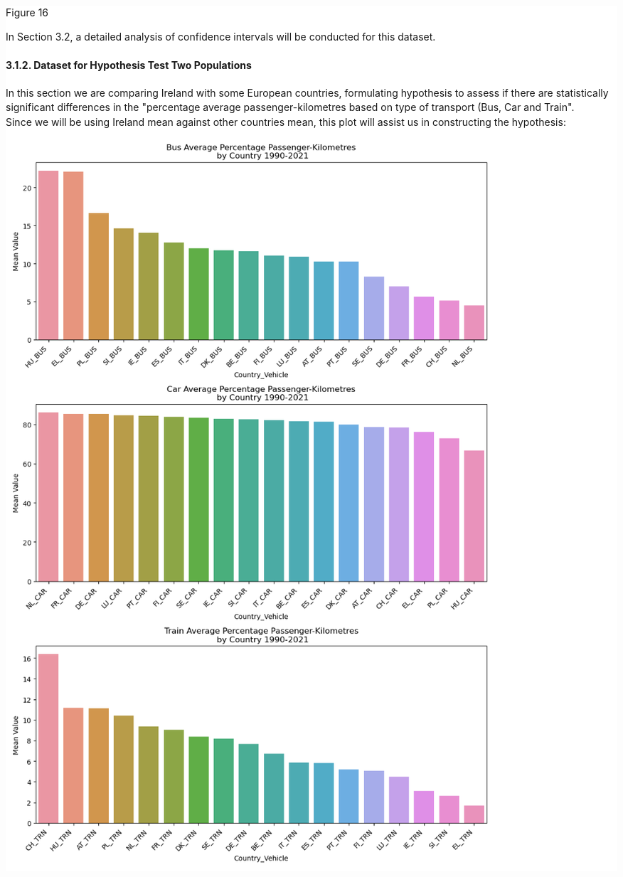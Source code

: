 Figure 16

In Section 3.2, a detailed analysis of confidence intervals will be conducted for this dataset.

#### 3.1.2. Dataset for Hypothesis Test Two Populations

In this section we are comparing Ireland with some European countries, formulating hypothesis to assess if there are statistically significant differences in the "percentage average passenger-kilometres based on type of transport (Bus, Car and Train".\
Since we will be using Ireland mean against other countries mean, this plot will assist us in constructing the hypothesis:

![A group of colorful bars Description automatically generated with medium confidence](img/image17.png)
